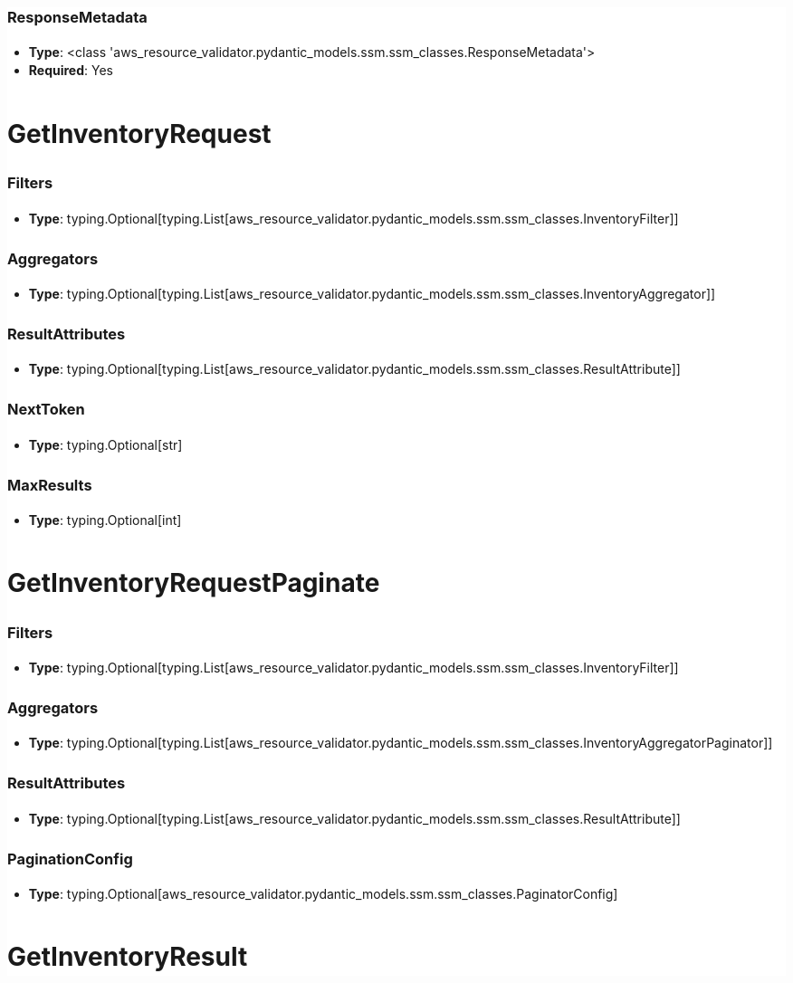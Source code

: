 ### ResponseMetadata
- **Type**: <class 'aws_resource_validator.pydantic_models.ssm.ssm_classes.ResponseMetadata'>
- **Required**: Yes


# GetInventoryRequest

### Filters
- **Type**: typing.Optional[typing.List[aws_resource_validator.pydantic_models.ssm.ssm_classes.InventoryFilter]]

### Aggregators
- **Type**: typing.Optional[typing.List[aws_resource_validator.pydantic_models.ssm.ssm_classes.InventoryAggregator]]

### ResultAttributes
- **Type**: typing.Optional[typing.List[aws_resource_validator.pydantic_models.ssm.ssm_classes.ResultAttribute]]

### NextToken
- **Type**: typing.Optional[str]

### MaxResults
- **Type**: typing.Optional[int]


# GetInventoryRequestPaginate

### Filters
- **Type**: typing.Optional[typing.List[aws_resource_validator.pydantic_models.ssm.ssm_classes.InventoryFilter]]

### Aggregators
- **Type**: typing.Optional[typing.List[aws_resource_validator.pydantic_models.ssm.ssm_classes.InventoryAggregatorPaginator]]

### ResultAttributes
- **Type**: typing.Optional[typing.List[aws_resource_validator.pydantic_models.ssm.ssm_classes.ResultAttribute]]

### PaginationConfig
- **Type**: typing.Optional[aws_resource_validator.pydantic_models.ssm.ssm_classes.PaginatorConfig]


# GetInventoryResult
